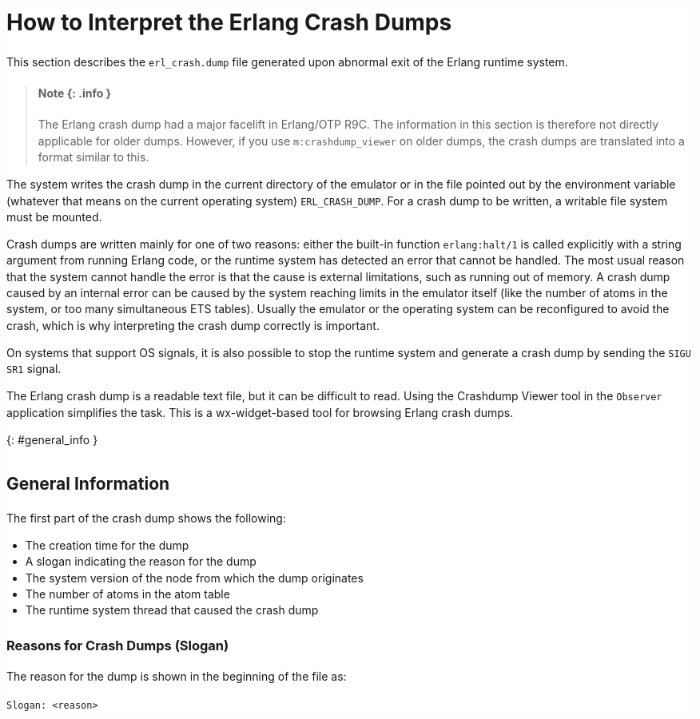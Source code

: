 
# How to Interpret the Erlang Crash Dumps

This section describes the `erl_crash.dump` file generated upon abnormal exit of
the Erlang runtime system.

> #### Note {: .info }
>
> The Erlang crash dump had a major facelift in Erlang/OTP R9C. The information
> in this section is therefore not directly applicable for older dumps. However,
> if you use `m:crashdump_viewer` on older dumps, the crash dumps are translated
> into a format similar to this.

The system writes the crash dump in the current directory of the emulator or in
the file pointed out by the environment variable (whatever that means on the
current operating system) `ERL_CRASH_DUMP`. For a crash dump to be written, a
writable file system must be mounted.

Crash dumps are written mainly for one of two reasons: either the built-in
function `erlang:halt/1` is called explicitly with a string argument from
running Erlang code, or the runtime system has detected an error that cannot be
handled. The most usual reason that the system cannot handle the error is that
the cause is external limitations, such as running out of memory. A crash dump
caused by an internal error can be caused by the system reaching limits in the
emulator itself (like the number of atoms in the system, or too many
simultaneous ETS tables). Usually the emulator or the operating system can be
reconfigured to avoid the crash, which is why interpreting the crash dump
correctly is important.

On systems that support OS signals, it is also possible to stop the runtime
system and generate a crash dump by sending the `SIGUSR1` signal.

The Erlang crash dump is a readable text file, but it can be difficult to read.
Using the Crashdump Viewer tool in the `Observer` application simplifies the
task. This is a wx-widget-based tool for browsing Erlang crash dumps.

[](){: #general_info }

## General Information

The first part of the crash dump shows the following:

- The creation time for the dump
- A slogan indicating the reason for the dump
- The system version of the node from which the dump originates
- The number of atoms in the atom table
- The runtime system thread that caused the crash dump

### Reasons for Crash Dumps (Slogan)

The reason for the dump is shown in the beginning of the file as:

```text
Slogan: <reason>
```
